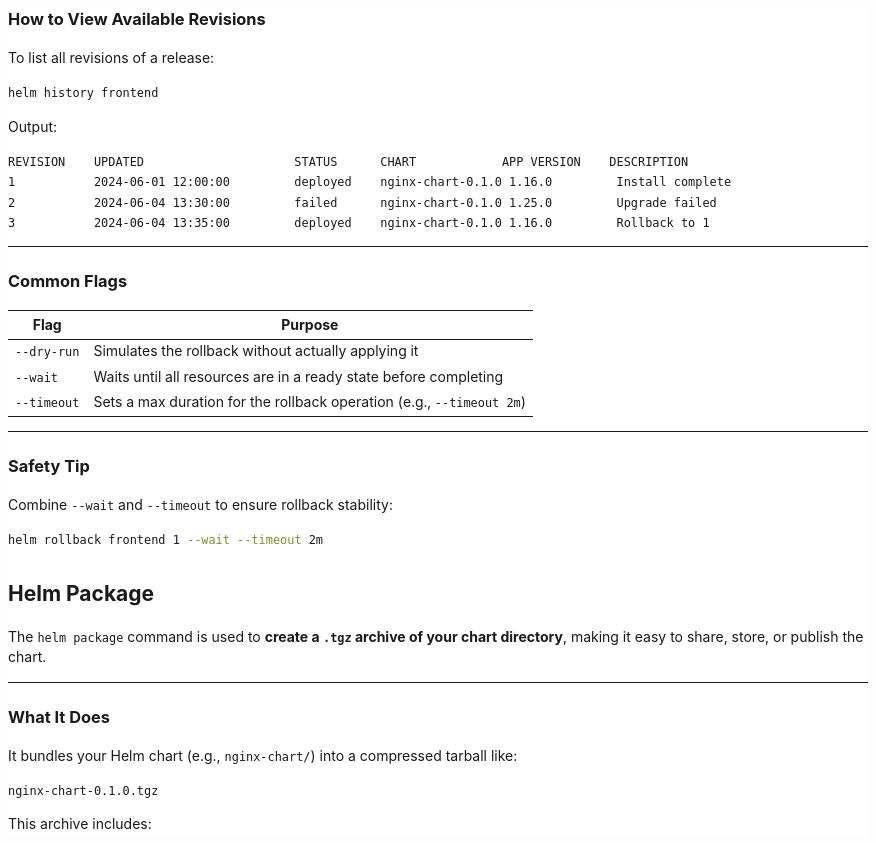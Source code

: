 
### **How to View Available Revisions**

To list all revisions of a release:

```bash
helm history frontend
```

Output:

```
REVISION    UPDATED                     STATUS      CHART            APP VERSION    DESCRIPTION
1           2024-06-01 12:00:00         deployed    nginx-chart-0.1.0 1.16.0         Install complete
2           2024-06-04 13:30:00         failed      nginx-chart-0.1.0 1.25.0         Upgrade failed
3           2024-06-04 13:35:00         deployed    nginx-chart-0.1.0 1.16.0         Rollback to 1
```

---

### **Common Flags**

| Flag        | Purpose                                                               |
| ----------- | --------------------------------------------------------------------- |
| `--dry-run` | Simulates the rollback without actually applying it                   |
| `--wait`    | Waits until all resources are in a ready state before completing      |
| `--timeout` | Sets a max duration for the rollback operation (e.g., `--timeout 2m`) |

---

### Safety Tip

Combine `--wait` and `--timeout` to ensure rollback stability:

```bash
helm rollback frontend 1 --wait --timeout 2m
```

## Helm Package

The `helm package` command is used to **create a `.tgz` archive of your chart directory**, making it easy to share, store, or publish the chart.

---

### **What It Does**

It bundles your Helm chart (e.g., `nginx-chart/`) into a compressed tarball like:

```
nginx-chart-0.1.0.tgz
```

This archive includes:
